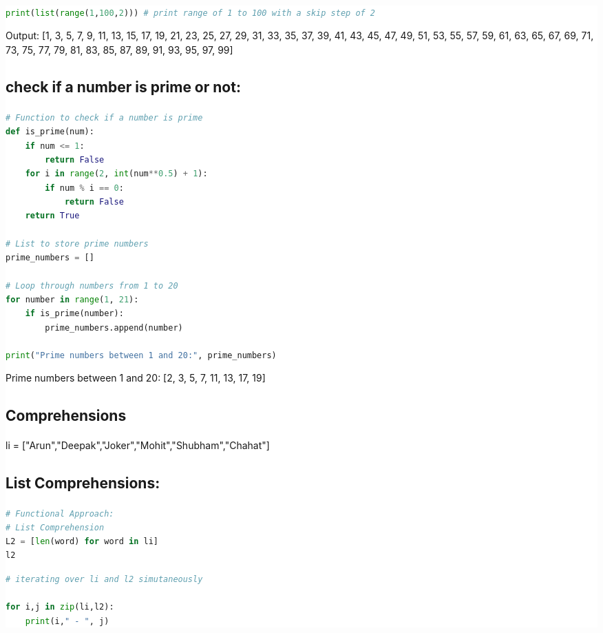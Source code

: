 ```python
print(list(range(1,100,2))) # print range of 1 to 100 with a skip step of 2
```

Output: [1, 3, 5, 7, 9, 11, 13, 15, 17, 19, 21, 23, 25, 27, 29, 31, 33, 35, 37, 39, 41, 43, 45, 47, 49, 51, 53, 55, 57, 59, 61, 63, 65, 67, 69, 71, 73, 75, 77, 79, 81, 83, 85, 87, 89, 91, 93, 95, 97, 99]

## check if a number is prime or not:

```python
# Function to check if a number is prime
def is_prime(num):
    if num <= 1:
        return False
    for i in range(2, int(num**0.5) + 1):
        if num % i == 0:
            return False
    return True

# List to store prime numbers
prime_numbers = []

# Loop through numbers from 1 to 20
for number in range(1, 21):
    if is_prime(number):
        prime_numbers.append(number)

print("Prime numbers between 1 and 20:", prime_numbers)
```

Prime numbers between 1 and 20: [2, 3, 5, 7, 11, 13, 17, 19]


## Comprehensions

li = ["Arun","Deepak","Joker","Mohit","Shubham","Chahat"]


## List Comprehensions:

```python
# Functional Approach:
# List Comprehension
L2 = [len(word) for word in li]
l2
```


```python
# iterating over li and l2 simutaneously

for i,j in zip(li,l2):
    print(i," - ", j)
```
